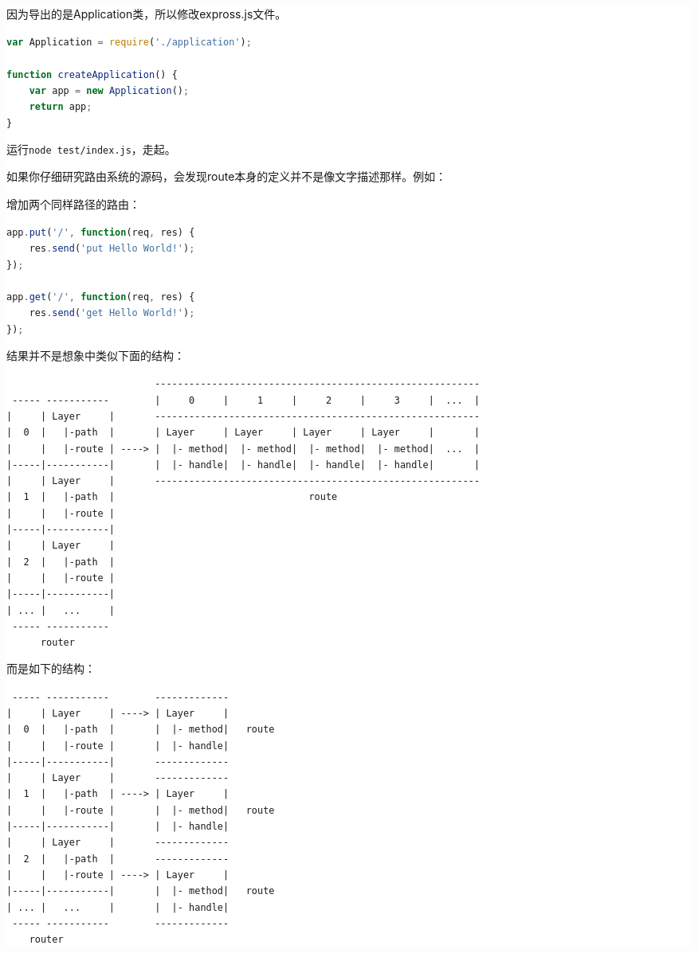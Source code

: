 因为导出的是Application类，所以修改expross.js文件。

```javascript
var Application = require('./application');

function createApplication() {
	var app = new Application();
	return app;
}
```

运行`node test/index.js`，走起。

如果你仔细研究路由系统的源码，会发现route本身的定义并不是像文字描述那样。例如：

增加两个同样路径的路由：

```javascript
app.put('/', function(req, res) {
	res.send('put Hello World!');
});

app.get('/', function(req, res) {
	res.send('get Hello World!');
});
```

结果并不是想象中类似下面的结构：

```
                          ---------------------------------------------------------
 ----- -----------        |     0     |     1     |     2     |     3     |  ...  |
|     | Layer     |       ---------------------------------------------------------
|  0  |   |-path  |       | Layer     | Layer     | Layer     | Layer     |       |
|     |   |-route | ----> |  |- method|  |- method|  |- method|  |- method|  ...  |
|-----|-----------|       |  |- handle|  |- handle|  |- handle|  |- handle|       |
|     | Layer     |       ---------------------------------------------------------
|  1  |   |-path  |                                  route
|     |   |-route |       
|-----|-----------|       
|     | Layer     |
|  2  |   |-path  |
|     |   |-route |
|-----|-----------|
| ... |   ...     |
 ----- ----------- 
      router
```



而是如下的结构：

```
 ----- -----------        -------------
|     | Layer     | ----> | Layer     |
|  0  |   |-path  |       |  |- method|   route
|     |   |-route |       |  |- handle|
|-----|-----------|       -------------
|     | Layer     |       -------------      
|  1  |   |-path  | ----> | Layer     |
|     |   |-route |       |  |- method|   route     
|-----|-----------|       |  |- handle|        
|     | Layer     |       -------------
|  2  |   |-path  |       -------------  
|     |   |-route | ----> | Layer     |
|-----|-----------|       |  |- method|   route
| ... |   ...     |       |  |- handle| 
 ----- -----------        -------------
    router            
```